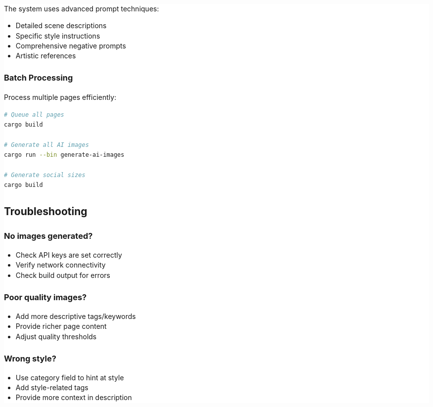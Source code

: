 The system uses advanced prompt techniques:
- Detailed scene descriptions
- Specific style instructions
- Comprehensive negative prompts
- Artistic references

### Batch Processing

Process multiple pages efficiently:
```bash
# Queue all pages
cargo build

# Generate all AI images
cargo run --bin generate-ai-images

# Generate social sizes
cargo build
```

## Troubleshooting

### No images generated?
- Check API keys are set correctly
- Verify network connectivity
- Check build output for errors

### Poor quality images?
- Add more descriptive tags/keywords
- Provide richer page content
- Adjust quality thresholds

### Wrong style?
- Use category field to hint at style
- Add style-related tags
- Provide more context in description